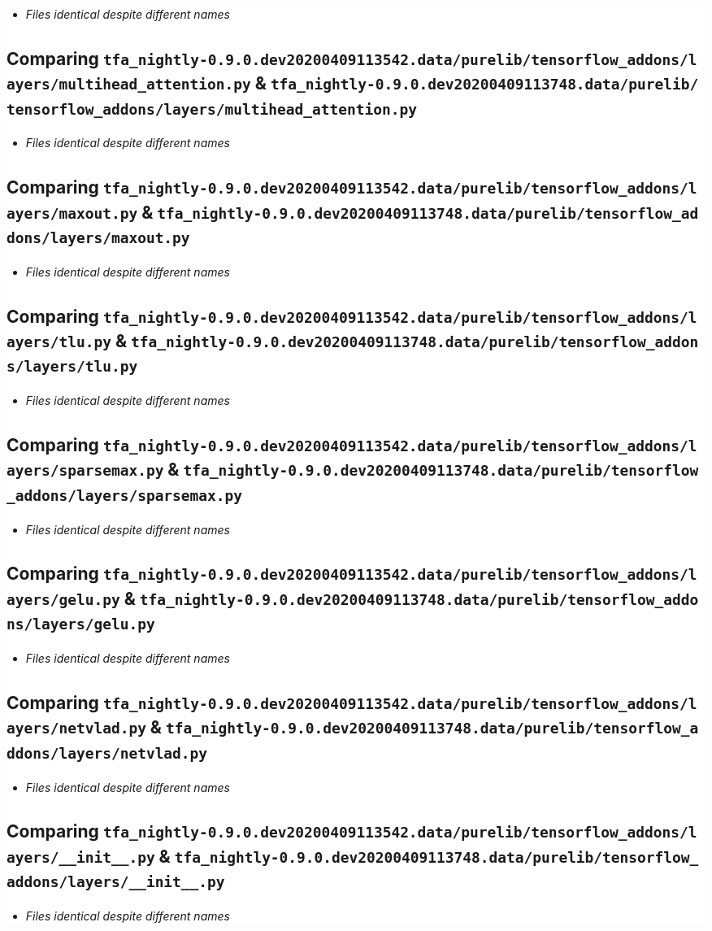 * *Files identical despite different names*

## Comparing `tfa_nightly-0.9.0.dev20200409113542.data/purelib/tensorflow_addons/layers/multihead_attention.py` & `tfa_nightly-0.9.0.dev20200409113748.data/purelib/tensorflow_addons/layers/multihead_attention.py`

 * *Files identical despite different names*

## Comparing `tfa_nightly-0.9.0.dev20200409113542.data/purelib/tensorflow_addons/layers/maxout.py` & `tfa_nightly-0.9.0.dev20200409113748.data/purelib/tensorflow_addons/layers/maxout.py`

 * *Files identical despite different names*

## Comparing `tfa_nightly-0.9.0.dev20200409113542.data/purelib/tensorflow_addons/layers/tlu.py` & `tfa_nightly-0.9.0.dev20200409113748.data/purelib/tensorflow_addons/layers/tlu.py`

 * *Files identical despite different names*

## Comparing `tfa_nightly-0.9.0.dev20200409113542.data/purelib/tensorflow_addons/layers/sparsemax.py` & `tfa_nightly-0.9.0.dev20200409113748.data/purelib/tensorflow_addons/layers/sparsemax.py`

 * *Files identical despite different names*

## Comparing `tfa_nightly-0.9.0.dev20200409113542.data/purelib/tensorflow_addons/layers/gelu.py` & `tfa_nightly-0.9.0.dev20200409113748.data/purelib/tensorflow_addons/layers/gelu.py`

 * *Files identical despite different names*

## Comparing `tfa_nightly-0.9.0.dev20200409113542.data/purelib/tensorflow_addons/layers/netvlad.py` & `tfa_nightly-0.9.0.dev20200409113748.data/purelib/tensorflow_addons/layers/netvlad.py`

 * *Files identical despite different names*

## Comparing `tfa_nightly-0.9.0.dev20200409113542.data/purelib/tensorflow_addons/layers/__init__.py` & `tfa_nightly-0.9.0.dev20200409113748.data/purelib/tensorflow_addons/layers/__init__.py`

 * *Files identical despite different names*
